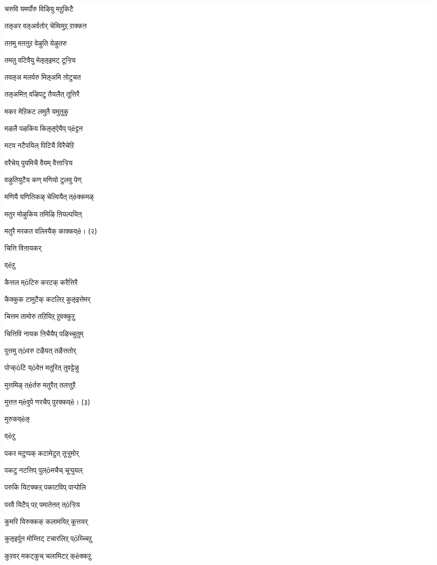 चरुवि यमर्पोरु विऴियु मऱुकिटै  
    
तऌअर वऌअर्वतोर् चेव्विमुऱ् ऱाक्कऩ

तऩमु मऩऩुऱ वेऴुति येऴुतरु  
    
तमतु वटिवैयु मेऌऌइमट् टूऱ्ऱिय  
    
तवऌअ मलर्वरु मिऌअमि ऩोटुचत  
    
तऌअमिऩ् वऴिपटु तैयलैत् तूत्तिरै

मकर मेऱिकट लमुतै यमुतुकु  
    
मऴलै पऴकिय किऌऌऐयैप् प्ēट्टऩ  
    
मटव नटैपयिल् पिटियै विरैचेऱि  
    
वरैचेय् पुयमिचै वैयम् वैत्ताऱ्ऱिय

वऴुतियुटैय कण् मणियो टुलवु पेण्  
    
मणियै यणितिकऴ् चेल्वियैत् त्ēक्कमऴ्  
    
मतुर मोऴुकिय तमिऴि ऩियल्पयिऩ्  
    
मतुरै मरकत वल्लियैक् काक्कव्ē। (२)

चित्ति विऩायकर्  
    
व्ēऱु

कैत्तल म्ōटिरु करटक् करैत्तिरै  
    
कैक्कुक टामुटैक् कटलिऱ् कुऌइत्तेमर्  
    
चित्तम तामोरु तऱियिऱ् ऱुवक्कुऱु  
    
चित्तिवि नायक ऩिचैयैप् पऴिच्चुतुम्

पुत्तमु त्ōवरु टऴैयत् तऴैत्ततोर्  
    
पोऱ्क्ōटि य्ōवेऩ मतुरित् तुवट्टेऴु  
    
मुत्तमिऴ् त्ēर्तरु मतुरैत् तलत्तुऱै  
    
मुत्तऩ म्ēवुपे णरचैप् पुरक्कव्ē। (३)

मुरुकव्ēऌ  
    
व्ēऱु

पकर मटुप्पक् कटामेटुत् तूऱ्ऱुमोर्  
    
पकटु नटत्तिप् पुल्ōमचैच् चूऱ्पुयल्  
    
परुकि यिटक्कऱ् पकाटविप् पाऱ्पोलि  
    
परवै यिटैप् पऱ् पमातेऩत् त्ōऱ्ऱिय

कुमरि यिरुक्कक् कलामयिऱ् कूत्तयर्  
    
कुऌइर्पुऩ मोय्त्तिट् टचारलिऱ् प्ōय्च्चिऱु  
    
कुऱवर् मकट्कुच् चलामिटऱ् क्ēक्कऱु  
    